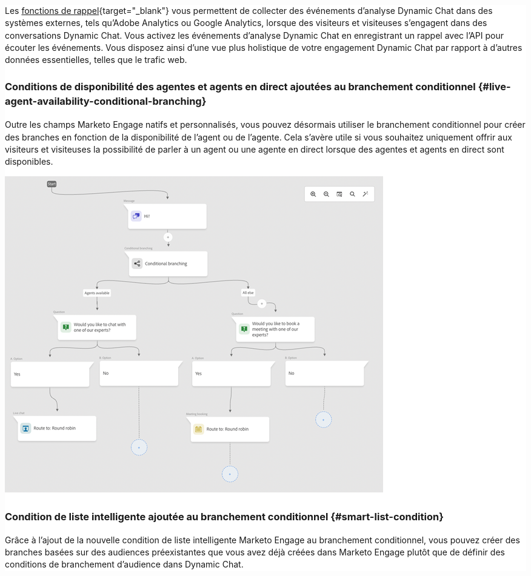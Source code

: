 Les [fonctions de rappel](/help/marketo/product-docs/demand-generation/dynamic-chat/setup-and-configuration/callback-functions.md){target="_blank"} vous permettent de collecter des événements d’analyse Dynamic Chat dans des systèmes externes, tels qu’Adobe Analytics ou Google Analytics, lorsque des visiteurs et visiteuses s’engagent dans des conversations Dynamic Chat. Vous activez les événements d’analyse Dynamic Chat en enregistrant un rappel avec l’API pour écouter les événements. Vous disposez ainsi d’une vue plus holistique de votre engagement Dynamic Chat par rapport à d’autres données essentielles, telles que le trafic web.

### Conditions de disponibilité des agentes et agents en direct ajoutées au branchement conditionnel {#live-agent-availability-conditional-branching}

Outre les champs Marketo Engage natifs et personnalisés, vous pouvez désormais utiliser le branchement conditionnel pour créer des branches en fonction de la disponibilité de l’agent ou de l’agente. Cela s’avère utile si vous souhaitez uniquement offrir aux visiteurs et visiteuses la possibilité de parler à un agent ou une agente en direct lorsque des agentes et agents en direct sont disponibles.

![](assets/dynamic-chat-release-1.png)

### Condition de liste intelligente ajoutée au branchement conditionnel {#smart-list-condition}

Grâce à l’ajout de la nouvelle condition de liste intelligente Marketo Engage au branchement conditionnel, vous pouvez créer des branches basées sur des audiences préexistantes que vous avez déjà créées dans Marketo Engage plutôt que de définir des conditions de branchement d’audience dans Dynamic Chat.
